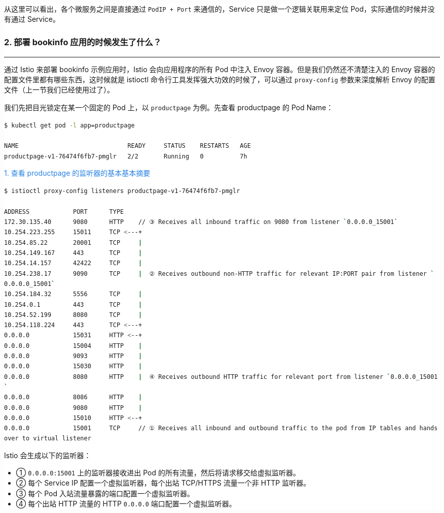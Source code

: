 从这里可以看出，各个微服务之间是直接通过 `PodIP + Port` 来通信的，Service 只是做一个逻辑关联用来定位 Pod，实际通信的时候并没有通过 Service。

### <p id="h2">2. 部署 bookinfo 应用的时候发生了什么？</p>

----

通过 Istio 来部署 bookinfo 示例应用时，Istio 会向应用程序的所有 Pod 中注入 Envoy 容器。但是我们仍然还不清楚注入的 Envoy 容器的配置文件里都有哪些东西，这时候就是 istioctl 命令行工具发挥强大功效的时候了，可以通过 `proxy-config` 参数来深度解析 Envoy 的配置文件（上一节我们已经使用过了）。

我们先把目光锁定在某一个固定的 Pod 上，以 `productpage` 为例。先查看 productpage 的 Pod Name：

```bash
$ kubectl get pod -l app=productpage

NAME                              READY     STATUS    RESTARTS   AGE
productpage-v1-76474f6fb7-pmglr   2/2       Running   0          7h
```

<font color="#2780e3">1. 查看 productpage 的监听器的基本基本摘要</font>

```bash
$ istioctl proxy-config listeners productpage-v1-76474f6fb7-pmglr

ADDRESS            PORT      TYPE
172.30.135.40      9080      HTTP    // ③ Receives all inbound traffic on 9080 from listener `0.0.0.0_15001`
10.254.223.255     15011     TCP <---+
10.254.85.22       20001     TCP     |
10.254.149.167     443       TCP     |
10.254.14.157      42422     TCP     |
10.254.238.17      9090      TCP     |  ② Receives outbound non-HTTP traffic for relevant IP:PORT pair from listener `0.0.0.0_15001`
10.254.184.32      5556      TCP     |
10.254.0.1         443       TCP     |
10.254.52.199      8080      TCP     |
10.254.118.224     443       TCP <---+  
0.0.0.0            15031     HTTP <--+
0.0.0.0            15004     HTTP    |
0.0.0.0            9093      HTTP    |
0.0.0.0            15030     HTTP    |
0.0.0.0            8080      HTTP    |  ④ Receives outbound HTTP traffic for relevant port from listener `0.0.0.0_15001`
0.0.0.0            8086      HTTP    |
0.0.0.0            9080      HTTP    |
0.0.0.0            15010     HTTP <--+
0.0.0.0            15001     TCP     // ① Receives all inbound and outbound traffic to the pod from IP tables and hands over to virtual listener
```

Istio 会生成以下的监听器：

+ ① `0.0.0.0:15001` 上的监听器接收进出 Pod 的所有流量，然后将请求移交给虚拟监听器。
+ ② 每个 Service IP 配置一个虚拟监听器，每个出站 TCP/HTTPS 流量一个非 HTTP 监听器。
+ ③ 每个 Pod 入站流量暴露的端口配置一个虚拟监听器。
+ ④ 每个出站 HTTP 流量的 HTTP `0.0.0.0` 端口配置一个虚拟监听器。
